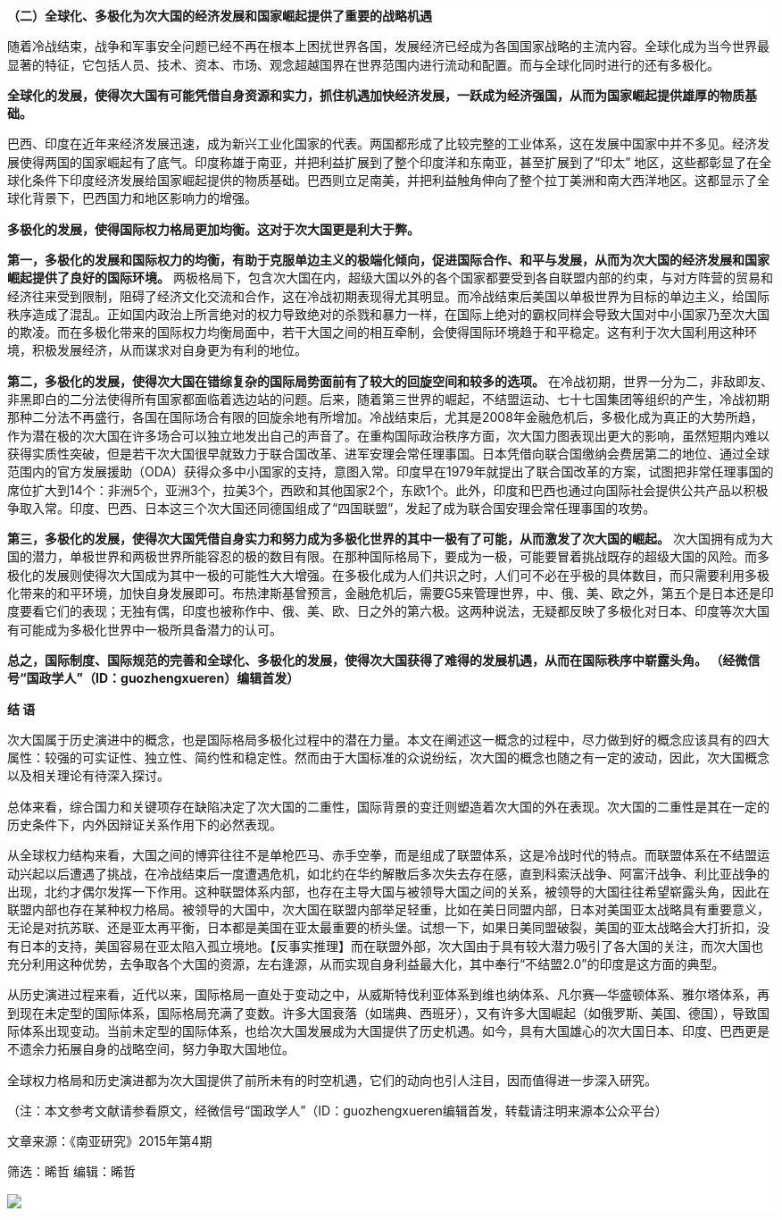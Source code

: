   

 **（二）全球化、多极化为次大国的经济发展和国家崛起提供了重要的战略机遇**

随着冷战结束，战争和军事安全问题已经不再在根本上困扰世界各国，发展经济已经成为各国国家战略的主流内容。全球化成为当今世界最显著的特征，它包括人员、技术、资本、市场、观念超越国界在世界范围内进行流动和配置。而与全球化同时进行的还有多极化。

 **全球化的发展，使得次大国有可能凭借自身资源和实力，抓住机遇加快经济发展，一跃成为经济强国，从而为国家崛起提供雄厚的物质基础。**

巴西、印度在近年来经济发展迅速，成为新兴工业化国家的代表。两国都形成了比较完整的工业体系，这在发展中国家中并不多见。经济发展使得两国的国家崛起有了底气。印度称雄于南亚，并把利益扩展到了整个印度洋和东南亚，甚至扩展到了“印太”
地区，这些都彰显了在全球化条件下印度经济发展给国家崛起提供的物质基础。巴西则立足南美，并把利益触角伸向了整个拉丁美洲和南大西洋地区。这都显示了全球化背景下，巴西国力和地区影响力的增强。

 **多极化的发展，使得国际权力格局更加均衡。这对于次大国更是利大于弊。**

**第一，多极化的发展和国际权力的均衡，有助于克服单边主义的极端化倾向，促进国际合作、和平与发展，从而为次大国的经济发展和国家崛起提供了良好的国际环境。**
两极格局下，包含次大国在内，超级大国以外的各个国家都要受到各自联盟内部的约束，与对方阵营的贸易和经济往来受到限制，阻碍了经济文化交流和合作，这在冷战初期表现得尤其明显。而冷战结束后美国以单极世界为目标的单边主义，给国际秩序造成了混乱。正如国内政治上所言绝对的权力导致绝对的杀戮和暴力一样，在国际上绝对的霸权同样会导致大国对中小国家乃至次大国的欺凌。而在多极化带来的国际权力均衡局面中，若干大国之间的相互牵制，会使得国际环境趋于和平稳定。这有利于次大国利用这种环境，积极发展经济，从而谋求对自身更为有利的地位。

 **第二，多极化的发展，使得次大国在错综复杂的国际局势面前有了较大的回旋空间和较多的选项。**
在冷战初期，世界一分为二，非敌即友、非黑即白的二分法使得所有国家都面临着选边站的问题。后来，随着第三世界的崛起，不结盟运动、七十七国集团等组织的产生，冷战初期那种二分法不再盛行，各国在国际场合有限的回旋余地有所增加。冷战结束后，尤其是2008年金融危机后，多极化成为真正的大势所趋，作为潜在极的次大国在许多场合可以独立地发出自己的声音了。在重构国际政治秩序方面，次大国力图表现出更大的影响，虽然短期内难以获得实质性突破，但是若干次大国很早就致力于联合国改革、进军安理会常任理事国。日本凭借向联合国缴纳会费居第二的地位、通过全球范围内的官方发展援助（ODA）获得众多中小国家的支持，意图入常。印度早在1979年就提出了联合国改革的方案，试图把非常任理事国的席位扩大到14个：非洲5个，亚洲3个，拉美3个，西欧和其他国家2个，东欧1个。此外，印度和巴西也通过向国际社会提供公共产品以积极争取入常。印度、巴西、日本这三个次大国还同德国组成了“四国联盟”，发起了成为联合国安理会常任理事国的攻势。

 **第三，多极化的发展，使得次大国凭借自身实力和努力成为多极化世界的其中一极有了可能，从而激发了次大国的崛起。**
次大国拥有成为大国的潜力，单极世界和两极世界所能容忍的极的数目有限。在那种国际格局下，要成为一极，可能要冒着挑战既存的超级大国的风险。而多极化的发展则使得次大国成为其中一极的可能性大大增强。在多极化成为人们共识之时，人们可不必在乎极的具体数目，而只需要利用多极化带来的和平环境，加快自身发展即可。布热津斯基曾预言，金融危机后，需要G5来管理世界，中、俄、美、欧之外，第五个是日本还是印度要看它们的表现；无独有偶，印度也被称作中、俄、美、欧、日之外的第六极。这两种说法，无疑都反映了多极化对日本、印度等次大国有可能成为多极化世界中一极所具备潜力的认可。

 **总之，国际制度、国际规范的完善和全球化、多极化的发展，使得次大国获得了难得的发展机遇，从而在国际秩序中崭露头角。
（经微信号“国政学人”（ID：guozhengxueren）编辑首发）**

  

 **结 语**

  

次大国属于历史演进中的概念，也是国际格局多极化过程中的潜在力量。本文在阐述这一概念的过程中，尽力做到好的概念应该具有的四大属性：较强的可实证性、独立性、简约性和稳定性。然而由于大国标准的众说纷纭，次大国的概念也随之有一定的波动，因此，次大国概念以及相关理论有待深入探讨。

总体来看，综合国力和关键项存在缺陷决定了次大国的二重性，国际背景的变迁则塑造着次大国的外在表现。次大国的二重性是其在一定的历史条件下，内外因辩证关系作用下的必然表现。

从全球权力结构来看，大国之间的博弈往往不是单枪匹马、赤手空拳，而是组成了联盟体系，这是冷战时代的特点。而联盟体系在不结盟运动兴起以后遭遇了挑战，在冷战结束后一度遭遇危机，如北约在华约解散后多次失去存在感，直到科索沃战争、阿富汗战争、利比亚战争的出现，北约才偶尔发挥一下作用。这种联盟体系内部，也存在主导大国与被领导大国之间的关系，被领导的大国往往希望崭露头角，因此在联盟内部也存在某种权力格局。被领导的大国中，次大国在联盟内部举足轻重，比如在美日同盟内部，日本对美国亚太战略具有重要意义，无论是对抗苏联、还是亚太再平衡，日本都是美国在亚太最重要的桥头堡。试想一下，如果日美同盟破裂，美国的亚太战略会大打折扣，没有日本的支持，美国容易在亚太陷入孤立境地。【反事实推理】而在联盟外部，次大国由于具有较大潜力吸引了各大国的关注，而次大国也充分利用这种优势，去争取各个大国的资源，左右逢源，从而实现自身利益最大化，其中奉行“不结盟2.0”的印度是这方面的典型。

从历史演进过程来看，近代以来，国际格局一直处于变动之中，从威斯特伐利亚体系到维也纳体系、凡尔赛—华盛顿体系、雅尔塔体系，再到现在未定型的国际体系，国际格局充满了变数。许多大国衰落（如瑞典、西班牙），又有许多大国崛起（如俄罗斯、美国、德国），导致国际体系出现变动。当前未定型的国际体系，也给次大国发展成为大国提供了历史机遇。如今，具有大国雄心的次大国日本、印度、巴西更是不遗余力拓展自身的战略空间，努力争取大国地位。

全球权力格局和历史演进都为次大国提供了前所未有的时空机遇，它们的动向也引人注目，因而值得进一步深入研究。

  

（注：本文参考文献请参看原文，经微信号“国政学人”（ID：guozhengxueren编辑首发，转载请注明来源本公众平台）

文章来源：《南亚研究》2015年第4期

筛选：晞哲 编辑：晞哲

<img src='/images/3838/3.gif' width='auto' />

